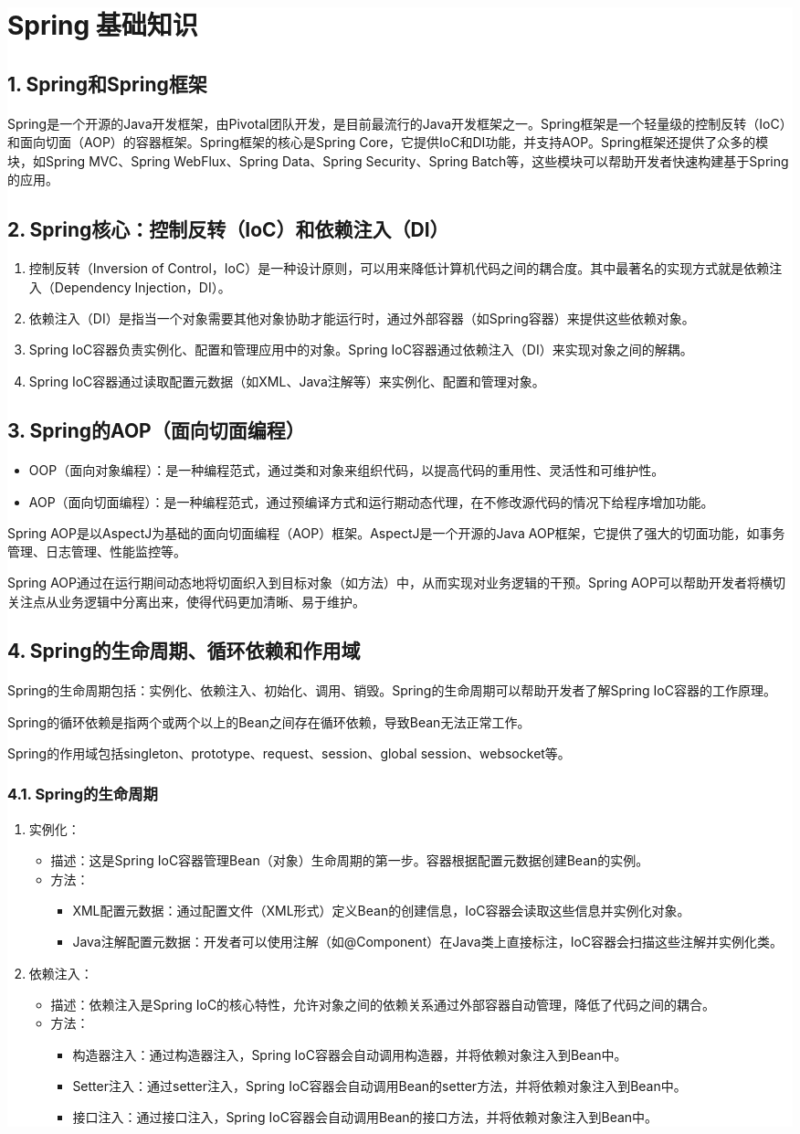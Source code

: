 # Spring 基础知识

## 1. Spring和Spring框架

Spring是一个开源的Java开发框架，由Pivotal团队开发，是目前最流行的Java开发框架之一。Spring框架是一个轻量级的控制反转（IoC）和面向切面（AOP）的容器框架。Spring框架的核心是Spring Core，它提供IoC和DI功能，并支持AOP。Spring框架还提供了众多的模块，如Spring MVC、Spring WebFlux、Spring Data、Spring Security、Spring Batch等，这些模块可以帮助开发者快速构建基于Spring的应用。

## 2. Spring核心：控制反转（IoC）和依赖注入（DI）

1. 控制反转（Inversion of Control，IoC）是一种设计原则，可以用来降低计算机代码之间的耦合度。其中最著名的实现方式就是依赖注入（Dependency Injection，DI）。

2. 依赖注入（DI）是指当一个对象需要其他对象协助才能运行时，通过外部容器（如Spring容器）来提供这些依赖对象。

3. Spring IoC容器负责实例化、配置和管理应用中的对象。Spring IoC容器通过依赖注入（DI）来实现对象之间的解耦。

4. Spring IoC容器通过读取配置元数据（如XML、Java注解等）来实例化、配置和管理对象。

## 3. Spring的AOP（面向切面编程）

- OOP（面向对象编程）：是一种编程范式，通过类和对象来组织代码，以提高代码的重用性、灵活性和可维护性。

- AOP（面向切面编程）：是一种编程范式，通过预编译方式和运行期动态代理，在不修改源代码的情况下给程序增加功能。

Spring AOP是以AspectJ为基础的面向切面编程（AOP）框架。AspectJ是一个开源的Java AOP框架，它提供了强大的切面功能，如事务管理、日志管理、性能监控等。

Spring AOP通过在运行期间动态地将切面织入到目标对象（如方法）中，从而实现对业务逻辑的干预。Spring AOP可以帮助开发者将横切关注点从业务逻辑中分离出来，使得代码更加清晰、易于维护。

## 4. Spring的生命周期、循环依赖和作用域

Spring的生命周期包括：实例化、依赖注入、初始化、调用、销毁。Spring的生命周期可以帮助开发者了解Spring IoC容器的工作原理。

Spring的循环依赖是指两个或两个以上的Bean之间存在循环依赖，导致Bean无法正常工作。

Spring的作用域包括singleton、prototype、request、session、global session、websocket等。

### 4.1. Spring的生命周期

1. 实例化：
    - 描述：这是Spring IoC容器管理Bean（对象）生命周期的第一步。容器根据配置元数据创建Bean的实例。
    - 方法：
        - XML配置元数据：通过配置文件（XML形式）定义Bean的创建信息，IoC容器会读取这些信息并实例化对象。

        - Java注解配置元数据：开发者可以使用注解（如@Component）在Java类上直接标注，IoC容器会扫描这些注解并实例化类。

2. 依赖注入：
    - 描述：依赖注入是Spring IoC的核心特性，允许对象之间的依赖关系通过外部容器自动管理，降低了代码之间的耦合。
    - 方法：
        - 构造器注入：通过构造器注入，Spring IoC容器会自动调用构造器，并将依赖对象注入到Bean中。

        - Setter注入：通过setter注入，Spring IoC容器会自动调用Bean的setter方法，并将依赖对象注入到Bean中。

        - 接口注入：通过接口注入，Spring IoC容器会自动调用Bean的接口方法，并将依赖对象注入到Bean中。
